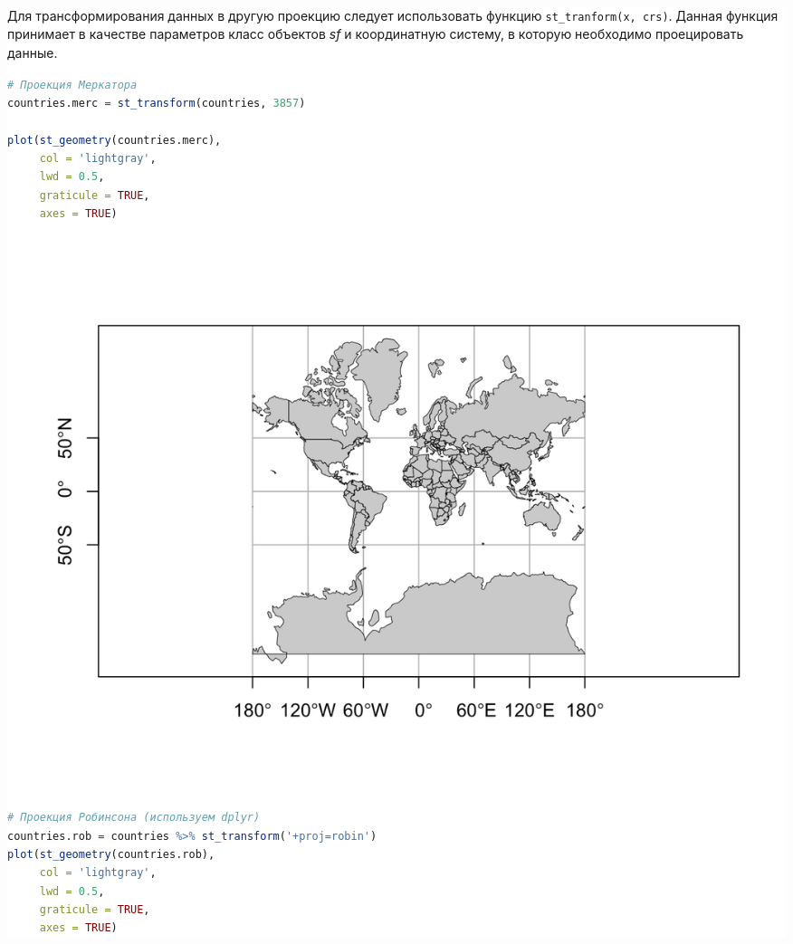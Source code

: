 Для трансформирования данных в другую проекцию следует использовать функцию `st_tranform(x, crs)`. Данная функция принимает в качестве параметров класс объектов _sf_ и координатную систему, в которую необходимо проецировать данные.


```r
# Проекция Меркатора
countries.merc = st_transform(countries, 3857)

plot(st_geometry(countries.merc), 
     col = 'lightgray',
     lwd = 0.5,
     graticule = TRUE, 
     axes = TRUE)
```

<img src="10-SpatialData_files/figure-html/unnamed-chunk-26-1.png" width="100%" />


```r
# Проекция Робинсона (используем dplyr)
countries.rob = countries %>% st_transform('+proj=robin')
plot(st_geometry(countries.rob), 
     col = 'lightgray',
     lwd = 0.5,
     graticule = TRUE, 
     axes = TRUE)
```
